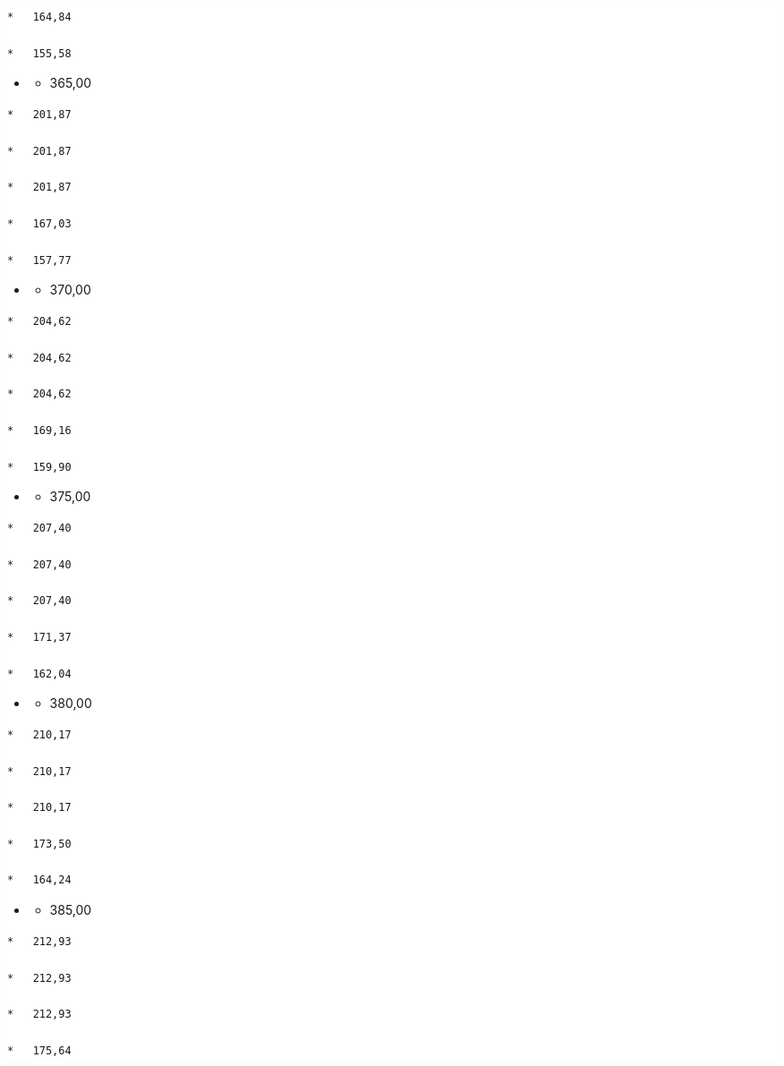     *   164,84

    *   155,58


*    *   365,00

    *   201,87

    *   201,87

    *   201,87

    *   167,03

    *   157,77


*    *   370,00

    *   204,62

    *   204,62

    *   204,62

    *   169,16

    *   159,90


*    *   375,00

    *   207,40

    *   207,40

    *   207,40

    *   171,37

    *   162,04


*    *   380,00

    *   210,17

    *   210,17

    *   210,17

    *   173,50

    *   164,24


*    *   385,00

    *   212,93

    *   212,93

    *   212,93

    *   175,64
